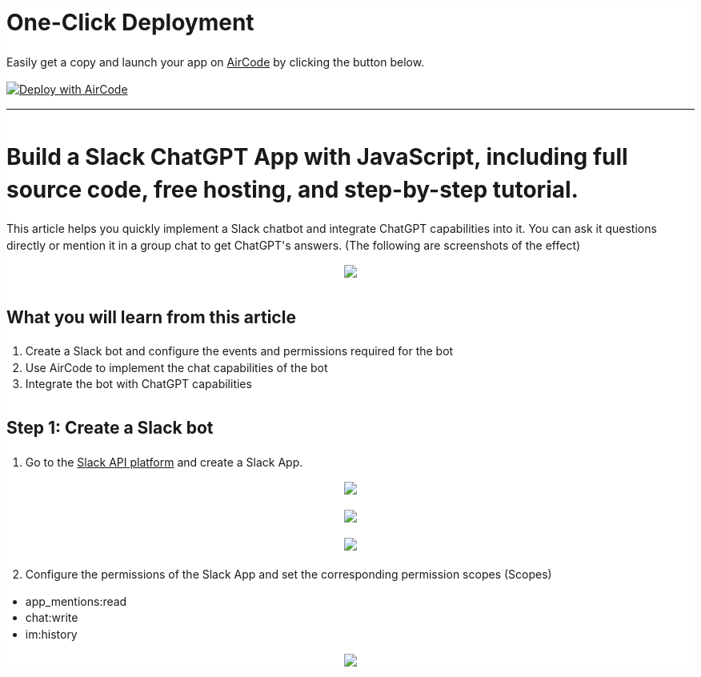 # One-Click Deployment

Easily get a copy and launch your app on [AirCode](https://aircode.io/) by clicking the button below.

[![Deploy with AirCode](https://aircode.io/aircode-deploy-button.svg)](https://aircode.io/dashboard?owner=AirCodeLabs&repo=aircode&branch=main&path=examples%2Fslack-chatgpt-app&appname=Slack-ChatGPT)

------
# Build a Slack ChatGPT App with JavaScript, including full source code, free hosting, and step-by-step tutorial.

This article helps you quickly implement a Slack chatbot and integrate ChatGPT capabilities into it. You can ask it questions directly or mention it in a group chat to get ChatGPT's answers. (The following are screenshots of the effect)

<p align="center">
  <img src="https://docs.aircode.io/_images/tutorials/slack-chatgpt-en/1-slack-demo.png" width="800px" />
</p>

## What you will learn from this article

1. Create a Slack bot and configure the events and permissions required for the bot
2. Use AirCode to implement the chat capabilities of the bot
3. Integrate the bot with ChatGPT capabilities

## Step 1: Create a Slack bot

1. Go to the [Slack API platform](https://api.slack.com/) and create a Slack App.

<p align="center">
  <img src="https://docs.aircode.io/_images/tutorials/slack-chatgpt-en/2-create-slack-app.png" width="800px" />
</p>

<p align="center">
  <img src="https://docs.aircode.io/_images/tutorials/slack-chatgpt-en/3-create-slack-app.png" width="800px" />
</p>

<p align="center">
  <img src="https://docs.aircode.io/_images/tutorials/slack-chatgpt-en/4-create-slack-app.png" width="800px" />
</p>

2. Configure the permissions of the Slack App and set the corresponding permission scopes (Scopes)
  - app_mentions:read
  - chat:write
  - im:history

<p align="center">
  <img src="https://docs.aircode.io/_images/tutorials/slack-chatgpt-en/5-permissions.png" width="800px" />
</p>
